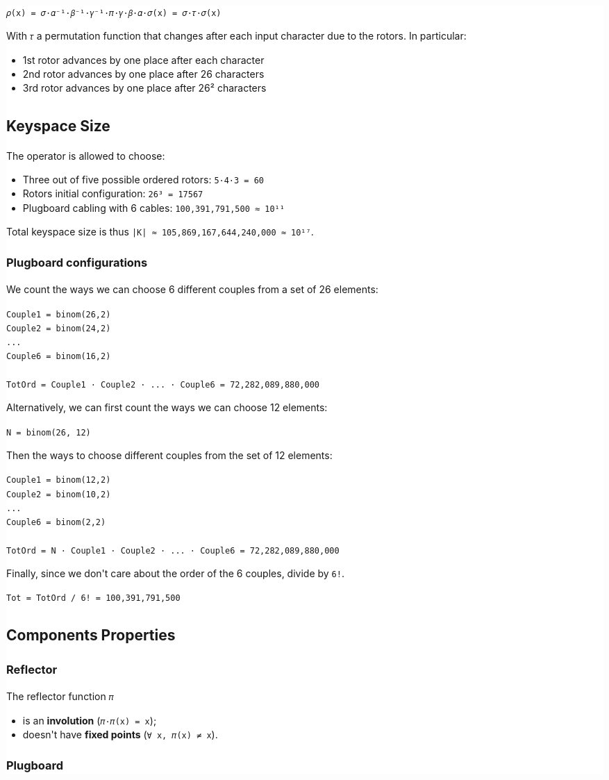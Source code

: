     𝜌(x) = 𝜎·𝛼⁻¹·𝛽⁻¹·𝛾⁻¹·𝜋·𝛾·𝛽·𝛼·𝜎(x) = 𝜎·𝜏·𝜎(x)

With `𝜏` a permutation function that changes after each input character due to
the rotors. In particular:
- 1st rotor advances by one place after each character
- 2nd rotor advances by one place after 26 characters
- 3rd rotor advances by one place after 26² characters

## Keyspace Size

The operator is allowed to choose:
- Three out of five possible ordered rotors: `5·4·3 = 60`
- Rotors initial configuration: `26³ = 17567`
- Plugboard cabling with 6 cables: `100,391,791,500 ≈ 10¹¹`

Total keyspace size is thus `|K| ≈ 105,869,167,644,240,000 ≈ 10¹⁷`.

### Plugboard configurations

We count the ways we can choose 6 different couples from a set of 26 elements:

    Couple1 = binom(26,2)
    Couple2 = binom(24,2)
    ...
    Couple6 = binom(16,2)

    TotOrd = Couple1 · Couple2 · ... · Couple6 = 72,282,089,880,000

Alternatively, we can first count the ways we can choose 12 elements:

    N = binom(26, 12)

Then the ways to choose different couples from the set of 12 elements:

    Couple1 = binom(12,2)
    Couple2 = binom(10,2)
    ...
    Couple6 = binom(2,2)

    TotOrd = N · Couple1 · Couple2 · ... · Couple6 = 72,282,089,880,000

Finally, since we don't care about the order of the 6 couples, divide by `6!`.

    Tot = TotOrd / 6! = 100,391,791,500


## Components Properties

### Reflector

The reflector function `𝜋`
- is an **involution** (`𝜋·𝜋(x) = x`);
- doesn't have **fixed points** (`∀ x, 𝜋(x) ≠ x`).

### Plugboard
